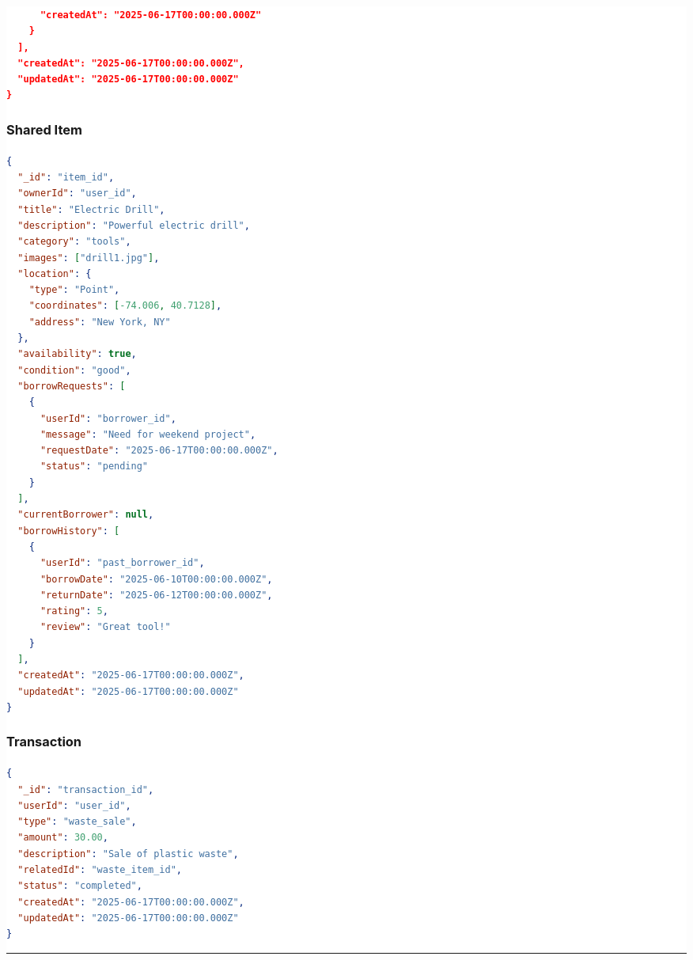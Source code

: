 ```json
      "createdAt": "2025-06-17T00:00:00.000Z"
    }
  ],
  "createdAt": "2025-06-17T00:00:00.000Z",
  "updatedAt": "2025-06-17T00:00:00.000Z"
}
```

### Shared Item
```json
{
  "_id": "item_id",
  "ownerId": "user_id",
  "title": "Electric Drill",
  "description": "Powerful electric drill",
  "category": "tools",
  "images": ["drill1.jpg"],
  "location": {
    "type": "Point",
    "coordinates": [-74.006, 40.7128],
    "address": "New York, NY"
  },
  "availability": true,
  "condition": "good",
  "borrowRequests": [
    {
      "userId": "borrower_id",
      "message": "Need for weekend project",
      "requestDate": "2025-06-17T00:00:00.000Z",
      "status": "pending"
    }
  ],
  "currentBorrower": null,
  "borrowHistory": [
    {
      "userId": "past_borrower_id",
      "borrowDate": "2025-06-10T00:00:00.000Z",
      "returnDate": "2025-06-12T00:00:00.000Z",
      "rating": 5,
      "review": "Great tool!"
    }
  ],
  "createdAt": "2025-06-17T00:00:00.000Z",
  "updatedAt": "2025-06-17T00:00:00.000Z"
}
```

### Transaction
```json
{
  "_id": "transaction_id",
  "userId": "user_id",
  "type": "waste_sale",
  "amount": 30.00,
  "description": "Sale of plastic waste",
  "relatedId": "waste_item_id",
  "status": "completed",
  "createdAt": "2025-06-17T00:00:00.000Z",
  "updatedAt": "2025-06-17T00:00:00.000Z"
}
```

---